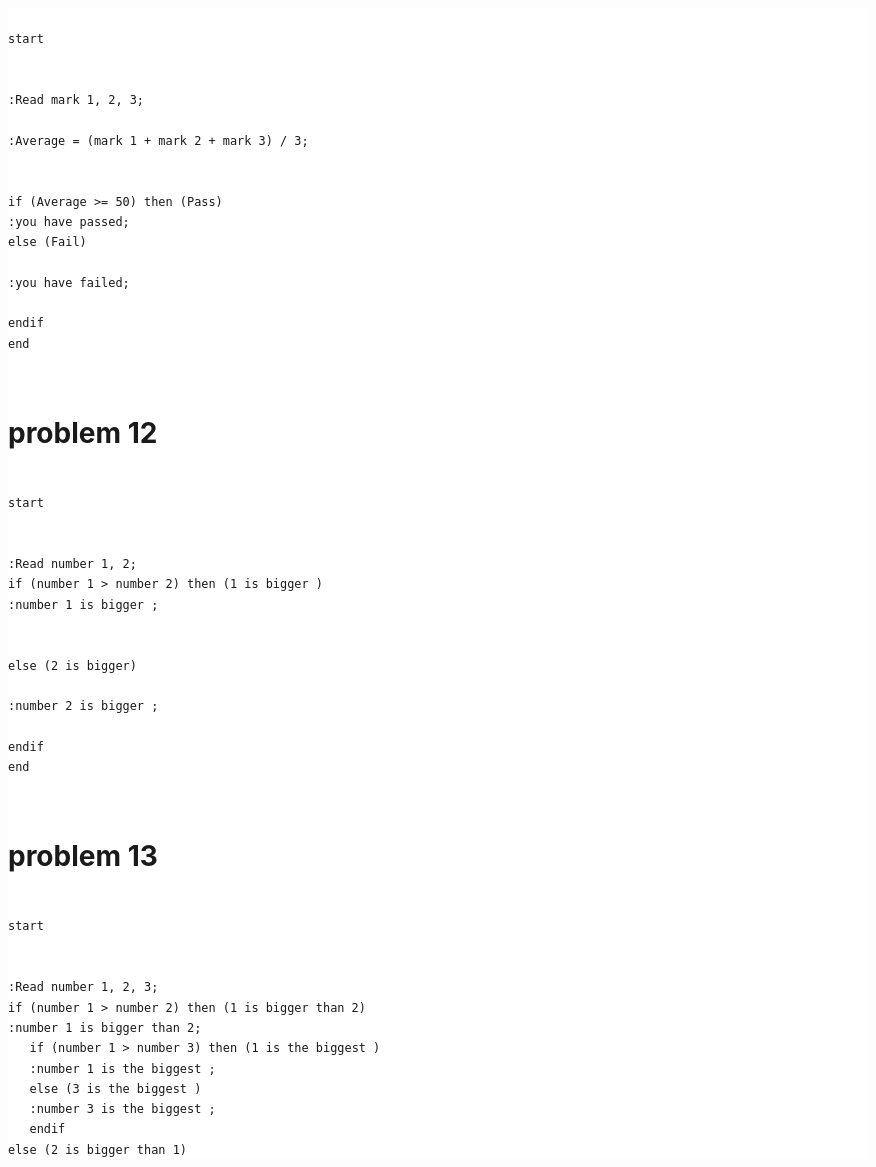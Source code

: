 ```plantuml

start


:Read mark 1, 2, 3;

:Average = (mark 1 + mark 2 + mark 3) / 3;


if (Average >= 50) then (Pass)
:you have passed;
else (Fail)

:you have failed;

endif
end


``` 




# problem 12

```plantuml

start


:Read number 1, 2;
if (number 1 > number 2) then (1 is bigger )
:number 1 is bigger ;


else (2 is bigger)

:number 2 is bigger ;

endif
end


```

# problem 13



```plantuml

start


:Read number 1, 2, 3;
if (number 1 > number 2) then (1 is bigger than 2)
:number 1 is bigger than 2;
   if (number 1 > number 3) then (1 is the biggest )
   :number 1 is the biggest ;
   else (3 is the biggest )
   :number 3 is the biggest ;
   endif
else (2 is bigger than 1)
```